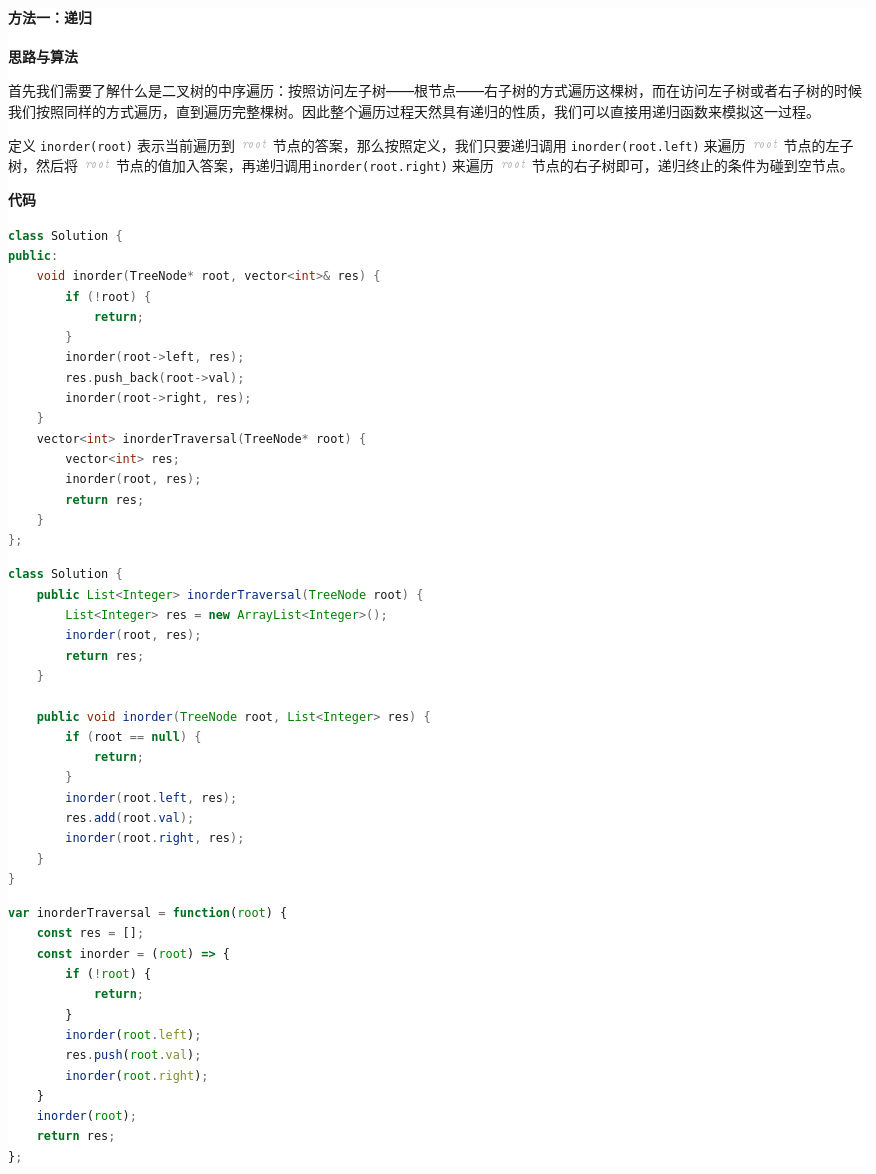#### 方法一：递归

**思路与算法**

首先我们需要了解什么是二叉树的中序遍历：按照访问左子树——根节点——右子树的方式遍历这棵树，而在访问左子树或者右子树的时候我们按照同样的方式遍历，直到遍历完整棵树。因此整个遍历过程天然具有递归的性质，我们可以直接用递归函数来模拟这一过程。

定义 `inorder(root)` 表示当前遍历到 ![\textit{root} ](./p__textit{root}_.png)  节点的答案，那么按照定义，我们只要递归调用 `inorder(root.left)` 来遍历 ![\textit{root} ](./p__textit{root}_.png)  节点的左子树，然后将 ![\textit{root} ](./p__textit{root}_.png)  节点的值加入答案，再递归调用`inorder(root.right)` 来遍历 ![\textit{root} ](./p__textit{root}_.png)  节点的右子树即可，递归终止的条件为碰到空节点。

**代码**

```C++ [sol1-C++]
class Solution {
public:
    void inorder(TreeNode* root, vector<int>& res) {
        if (!root) {
            return;
        }
        inorder(root->left, res);
        res.push_back(root->val);
        inorder(root->right, res);
    }
    vector<int> inorderTraversal(TreeNode* root) {
        vector<int> res;
        inorder(root, res);
        return res;
    }
};
```

```Java [sol1-Java]
class Solution {
    public List<Integer> inorderTraversal(TreeNode root) {
        List<Integer> res = new ArrayList<Integer>();
        inorder(root, res);
        return res;
    }

    public void inorder(TreeNode root, List<Integer> res) {
        if (root == null) {
            return;
        }
        inorder(root.left, res);
        res.add(root.val);
        inorder(root.right, res);
    }
}
```

```JavaScript [sol1-JavaScript]
var inorderTraversal = function(root) {
    const res = [];
    const inorder = (root) => {
        if (!root) {
            return;
        }
        inorder(root.left);
        res.push(root.val);
        inorder(root.right);
    }
    inorder(root);
    return res;
};
```
